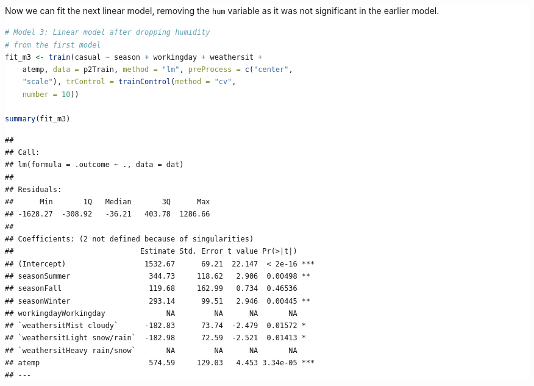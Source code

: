 Now we can fit the next linear model, removing the `hum` variable as it
was not significant in the earlier model.

``` r
# Model 3: Linear model after dropping humidity
# from the first model
fit_m3 <- train(casual ~ season + workingday + weathersit +
    atemp, data = p2Train, method = "lm", preProcess = c("center",
    "scale"), trControl = trainControl(method = "cv",
    number = 10))

summary(fit_m3)
```

    ## 
    ## Call:
    ## lm(formula = .outcome ~ ., data = dat)
    ## 
    ## Residuals:
    ##      Min       1Q   Median       3Q      Max 
    ## -1628.27  -308.92   -36.21   403.78  1286.66 
    ## 
    ## Coefficients: (2 not defined because of singularities)
    ##                             Estimate Std. Error t value Pr(>|t|)    
    ## (Intercept)                  1532.67      69.21  22.147  < 2e-16 ***
    ## seasonSummer                  344.73     118.62   2.906  0.00498 ** 
    ## seasonFall                    119.68     162.99   0.734  0.46536    
    ## seasonWinter                  293.14      99.51   2.946  0.00445 ** 
    ## workingdayWorkingday              NA         NA      NA       NA    
    ## `weathersitMist cloudy`      -182.83      73.74  -2.479  0.01572 *  
    ## `weathersitLight snow/rain`  -182.98      72.59  -2.521  0.01413 *  
    ## `weathersitHeavy rain/snow`       NA         NA      NA       NA    
    ## atemp                         574.59     129.03   4.453 3.34e-05 ***
    ## ---